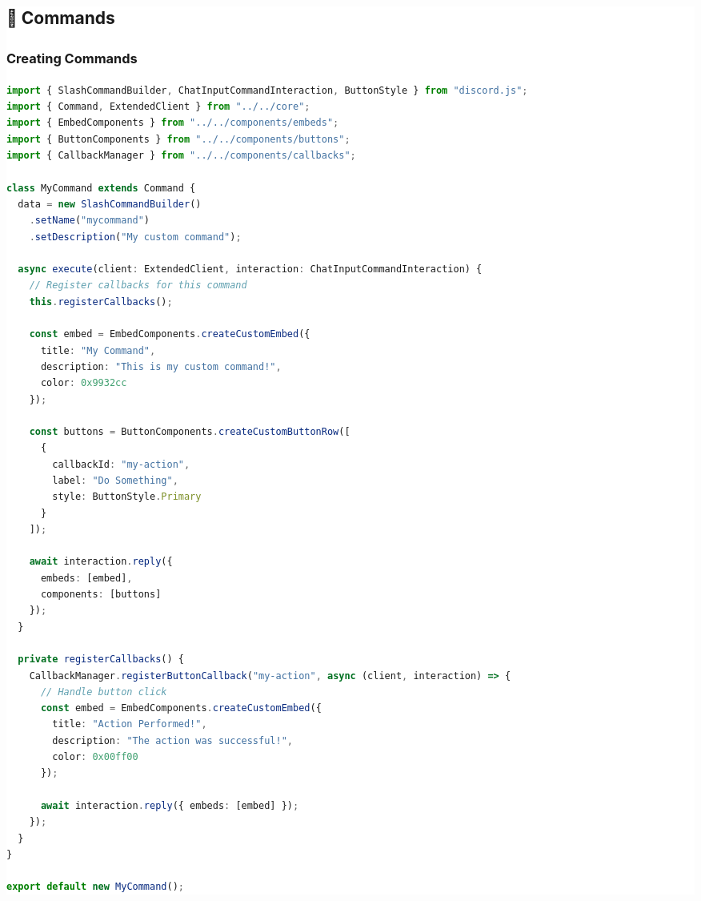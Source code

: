 ## 📝 Commands

### Creating Commands

```typescript
import { SlashCommandBuilder, ChatInputCommandInteraction, ButtonStyle } from "discord.js";
import { Command, ExtendedClient } from "../../core";
import { EmbedComponents } from "../../components/embeds";
import { ButtonComponents } from "../../components/buttons";
import { CallbackManager } from "../../components/callbacks";

class MyCommand extends Command {
  data = new SlashCommandBuilder()
    .setName("mycommand")
    .setDescription("My custom command");

  async execute(client: ExtendedClient, interaction: ChatInputCommandInteraction) {
    // Register callbacks for this command
    this.registerCallbacks();

    const embed = EmbedComponents.createCustomEmbed({
      title: "My Command",
      description: "This is my custom command!",
      color: 0x9932cc
    });

    const buttons = ButtonComponents.createCustomButtonRow([
      {
        callbackId: "my-action",
        label: "Do Something",
        style: ButtonStyle.Primary
      }
    ]);

    await interaction.reply({
      embeds: [embed],
      components: [buttons]
    });
  }

  private registerCallbacks() {
    CallbackManager.registerButtonCallback("my-action", async (client, interaction) => {
      // Handle button click
      const embed = EmbedComponents.createCustomEmbed({
        title: "Action Performed!",
        description: "The action was successful!",
        color: 0x00ff00
      });
      
      await interaction.reply({ embeds: [embed] });
    });
  }
}

export default new MyCommand();
```
